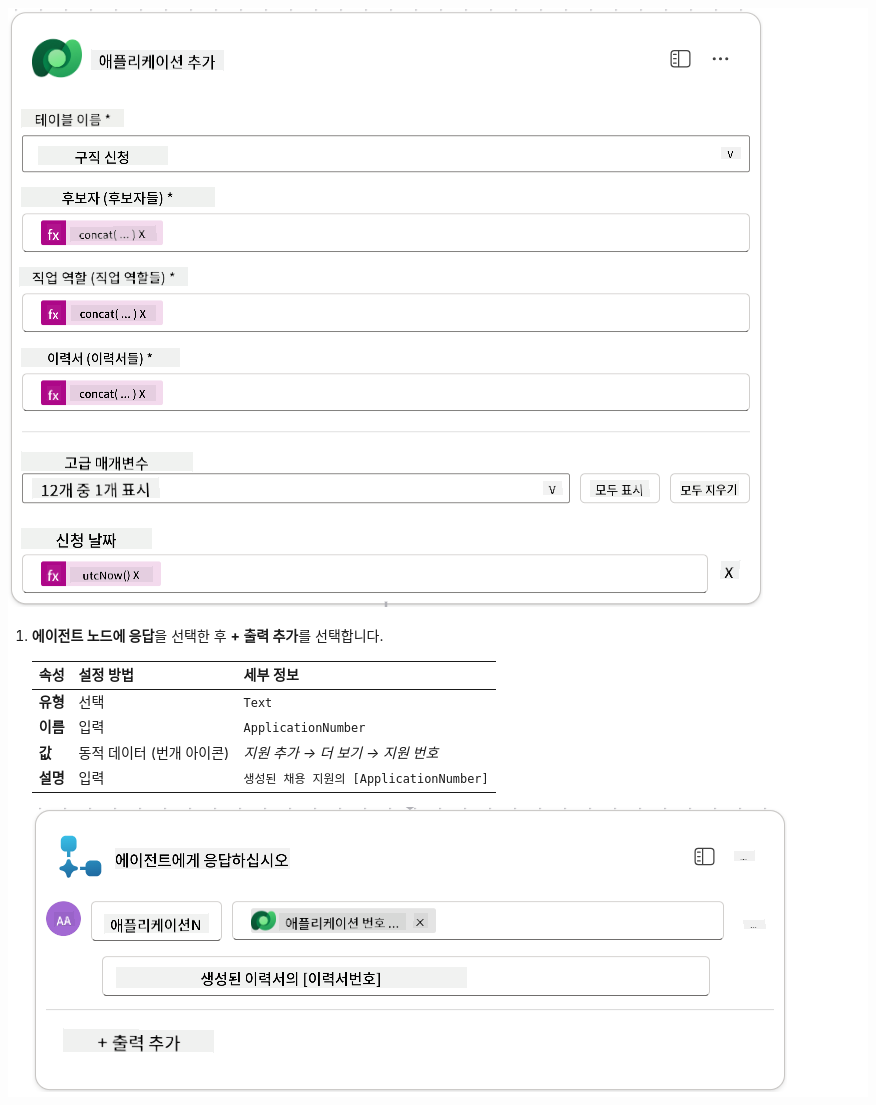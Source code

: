 ![지원 추가](../../../../../translated_images/8-add-application-4.68b07059f373c4ef5dc5078da3ae5690525a352a88d0a5bc8de4edf0ce7d4d72.ko.png)

1. **에이전트 노드에 응답**을 선택한 후 **+ 출력 추가**를 선택합니다.

     | 속성            | 설정 방법                      | 세부 정보                                         |
     | --------------- | ------------------------------- | ----------------------------------------------- |
     | **유형**        | 선택                           | `Text`                                          |
     | **이름**        | 입력                           | `ApplicationNumber`                             |
     | **값**          | 동적 데이터 (번개 아이콘)       | *지원 추가 → 더 보기 → 지원 번호*               |
     | **설명**        | 입력                           | `생성된 채용 지원의 [ApplicationNumber]`        |

     ![에이전트에 응답](../../../../../translated_images/8-add-application-5.718d76f32b1a11f1d636fc1561cbfd21f5f475192f3a64ad682ad0d400a6b8f4.ko.png)

